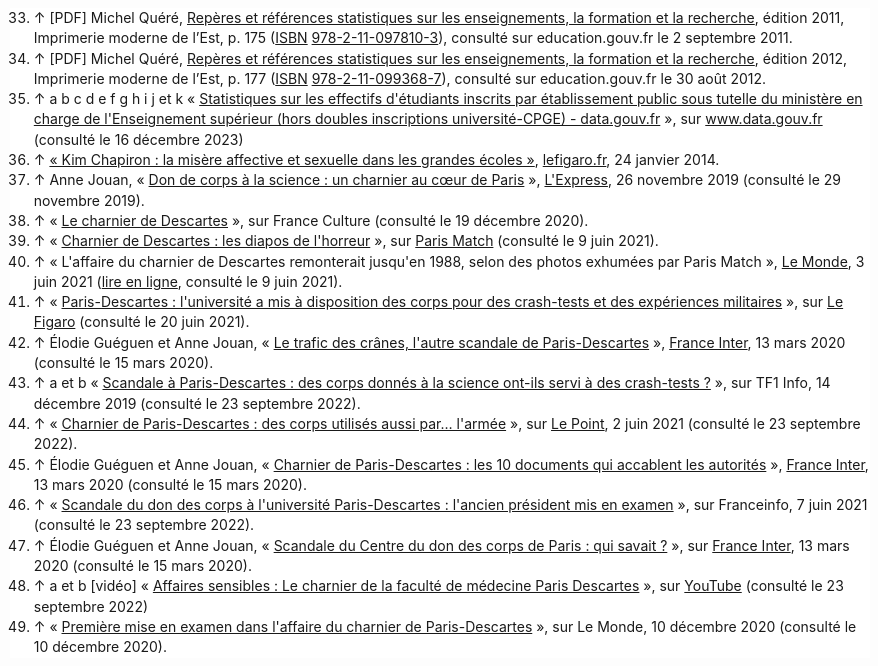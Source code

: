   33. ↑ [PDF] Michel Quéré, [Repères et références statistiques sur les enseignements, la formation et la recherche](http://media.education.gouv.fr/file/2010/16/9/RERS_2010_152169.pdf), édition 2011, Imprimerie moderne de l’Est, p. 175 ([ISBN](/wiki/International_Standard_Book_Number "International Standard Book Number") [978-2-11-097810-3](/wiki/Sp%C3%A9cial:Ouvrages_de_r%C3%A9f%C3%A9rence/978-2-11-097810-3 "Spécial:Ouvrages de référence/978-2-11-097810-3")), consulté sur education.gouv.fr le 2 septembre 2011.
  34. ↑ [PDF] Michel Quéré, [Repères et références statistiques sur les enseignements, la formation et la recherche](http://media.education.gouv.fr/file/2012/06/4/DEPP-RERS-2012_224064.pdf), édition 2012, Imprimerie moderne de l’Est, p. 177 ([ISBN](/wiki/International_Standard_Book_Number "International Standard Book Number") [978-2-11-099368-7](/wiki/Sp%C3%A9cial:Ouvrages_de_r%C3%A9f%C3%A9rence/978-2-11-099368-7 "Spécial:Ouvrages de référence/978-2-11-099368-7")), consulté sur education.gouv.fr le 30 août 2012.
  35. ↑ a b c d e f g h i j et k « [Statistiques sur les effectifs d'étudiants inscrits par établissement public sous tutelle du ministère en charge de l'Enseignement supérieur (hors doubles inscriptions université-CPGE) - data.gouv.fr](https://www.data.gouv.fr/fr/datasets/statistiques-sur-les-effectifs-detudiants-inscrits-par-etablissement-public-sous-tutelle-du-ministere-en-charge-de-lenseignement-superieur-hors-doubles-inscriptions-universite-cpge/) », sur www.data.gouv.fr (consulté le 16 décembre 2023)
  36. ↑ [« Kim Chapiron : la misère affective et sexuelle dans les grandes écoles »](http://etudiant.lefigaro.fr/vie-etudiante/news/detail/article/kim-chapiron-la-misere-affective-et-sexuelle-dans-les-grandes-ecoles-4162/), [lefigaro.fr](/wiki/Le_Figaro "Le Figaro"), 24 janvier 2014.
  37. ↑ Anne Jouan, « [Don de corps à la science : un charnier au cœur de Paris](https://www.lexpress.fr/actualite/sciences/don-de-corps-a-la-science-un-charnier-au-coeur-de-paris_2108389.html) », [L'Express](/wiki/L%27Express "L'Express"), 26 novembre 2019 (consulté le 29 novembre 2019).
  38. ↑ « [Le charnier de Descartes](https://www.franceculture.fr/emissions/les-pieds-sur-terre/le-charnier-de-descartes) », sur France Culture (consulté le 19 décembre 2020).
  39. ↑ « [Charnier de Descartes : les diapos de l'horreur](https://www.parismatch.com/Actu/Societe/Charnier-de-Descartes-les-diapos-de-l-horreur-1740747) », sur [Paris Match](/wiki/Paris_Match "Paris Match") (consulté le 9 juin 2021).
  40. ↑ « L'affaire du charnier de Descartes remonterait jusqu'en 1988, selon des photos exhumées par Paris Match », [Le Monde](/wiki/Le_Monde "Le Monde"),‎ 3 juin 2021 ([lire en ligne](https://www.lemonde.fr/police-justice/article/2021/06/03/affaire-du-charnier-de-descartes-les-faits-remonteraient-a-1988-selon-des-photos-exhumees-par-paris-match_6082654_1653578.html), consulté le 9 juin 2021).
  41. ↑ « [Paris-Descartes : l'université a mis à disposition des corps pour des crash-tests et des expériences militaires](https://www.lefigaro.fr/faits-divers/paris-descartes-l-universite-a-mis-a-disposition-des-corps-pour-des-crash-tests-et-des-experiences-militaires-20210602) », sur [Le Figaro](/wiki/Le_Figaro "Le Figaro") (consulté le 20 juin 2021).
  42. ↑ Élodie Guéguen et Anne Jouan, « [Le trafic des crânes, l'autre scandale de Paris-Descartes](https://www.franceinter.fr/le-trafic-des-cranes-l-autre-scandale-de-paris-descartes) », [France Inter](/wiki/France_Inter "France Inter"), 13 mars 2020 (consulté le 15 mars 2020).
  43. ↑ a et b « [Scandale à Paris-Descartes : des corps donnés à la science ont-ils servi à des crash-tests ?](https://www.tf1info.fr/societe/scandale-a-la-fac-de-medecine-paris-descartes-des-corps-donnes-a-la-science-ont-ils-servi-a-des-crash-tests-2140328.html) », sur TF1 Info, 14 décembre 2019 (consulté le 23 septembre 2022).
  44. ↑ « [Charnier de Paris-Descartes : des corps utilisés aussi par… l'armée](https://www.lepoint.fr/societe/charnier-de-paris-descartes-des-corps-utilises-aussi-par-l-armee-02-06-2021-2429234_23.php) », sur [Le Point](/wiki/Le_Point "Le Point"), 2 juin 2021 (consulté le 23 septembre 2022).
  45. ↑ Élodie Guéguen et Anne Jouan, « [Charnier de Paris-Descartes : les 10 documents qui accablent les autorités](https://www.franceinter.fr/charnier-de-paris-descartes-les-10-documents-qui-accablent-les-autorites) », [France Inter](/wiki/France_Inter "France Inter"), 13 mars 2020 (consulté le 15 mars 2020).
  46. ↑ « [Scandale du don des corps à l'université Paris-Descartes : l'ancien président mis en examen](https://www.francetvinfo.fr/sante/biologie-genetique/centre-du-don-des-corps-l-ancien-president-de-l-universite-paris-descartes-mis-en-examen_4654359.html) », sur Franceinfo, 7 juin 2021 (consulté le 23 septembre 2022).
  47. ↑ Élodie Guéguen et Anne Jouan, « [Scandale du Centre du don des corps de Paris : qui savait ?](https://www.franceinter.fr/scandale-du-centre-du-don-des-corps-de-paris-qui-savait) », sur [France Inter](/wiki/France_Inter "France Inter"), 13 mars 2020 (consulté le 15 mars 2020).
  48. ↑ a et b [vidéo] « [Affaires sensibles : Le charnier de la faculté de médecine Paris Descartes](https://www.youtube.com/watch?v=zXqG1ckrSvQ) », sur [YouTube](/wiki/YouTube "YouTube") (consulté le 23 septembre 2022)
  49. ↑ « [Première mise en examen dans l'affaire du charnier de Paris-Descartes](https://www.lemonde.fr/societe/article/2020/12/10/premiere-mise-en-examen-dans-l-affaire-du-charnier-de-paris-descartes_6062876_3224.html) », sur Le Monde, 10 décembre 2020 (consulté le 10 décembre 2020).